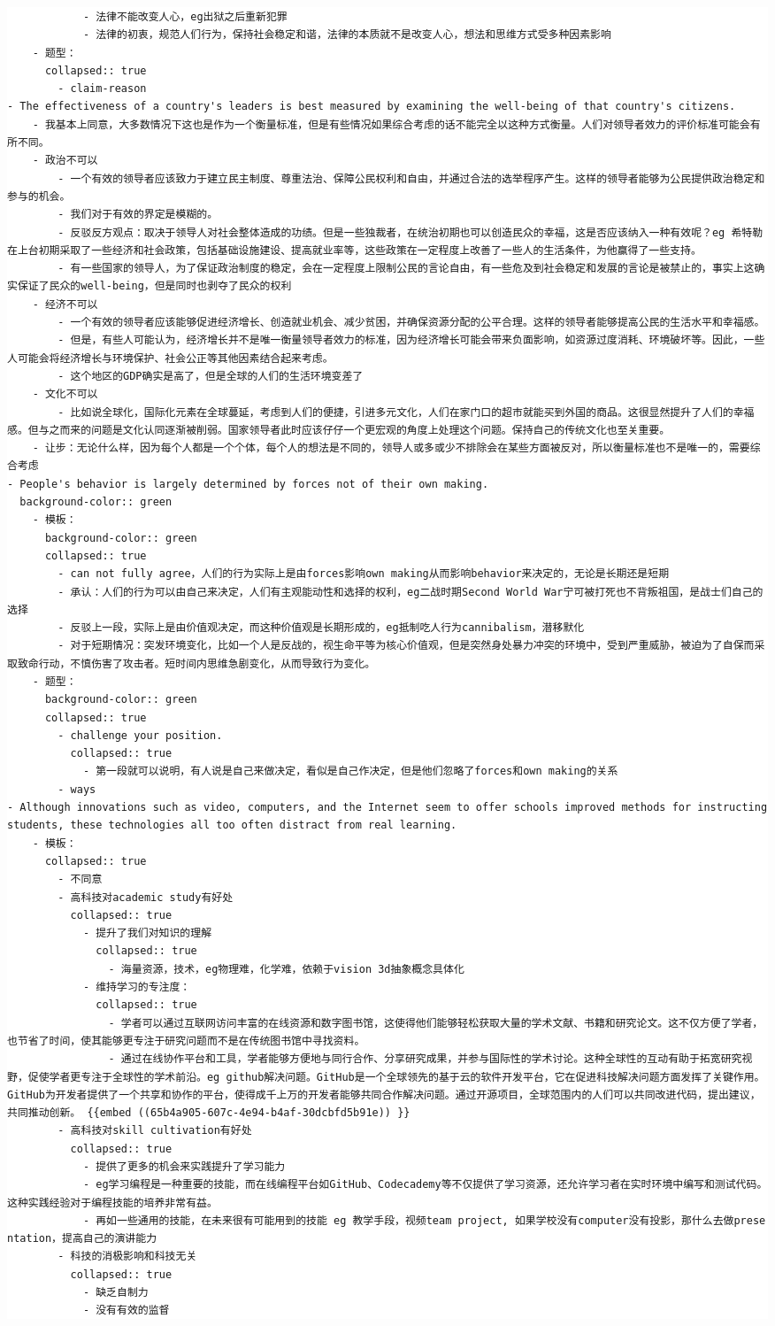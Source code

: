 				- 法律不能改变人心，eg出狱之后重新犯罪
				- 法律的初衷，规范人们行为，保持社会稳定和谐，法律的本质就不是改变人心，想法和思维方式受多种因素影响
		- 题型：
		  collapsed:: true
			- claim-reason
	- The effectiveness of a country's leaders is best measured by examining the well-being of that country's citizens.
		- 我基本上同意，大多数情况下这也是作为一个衡量标准，但是有些情况如果综合考虑的话不能完全以这种方式衡量。人们对领导者效力的评价标准可能会有所不同。
		- 政治不可以
			- 一个有效的领导者应该致力于建立民主制度、尊重法治、保障公民权利和自由，并通过合法的选举程序产生。这样的领导者能够为公民提供政治稳定和参与的机会。
			- 我们对于有效的界定是模糊的。
			- 反驳反方观点：取决于领导人对社会整体造成的功绩。但是一些独裁者，在统治初期也可以创造民众的幸福，这是否应该纳入一种有效呢？eg 希特勒在上台初期采取了一些经济和社会政策，包括基础设施建设、提高就业率等，这些政策在一定程度上改善了一些人的生活条件，为他赢得了一些支持。
			- 有一些国家的领导人，为了保证政治制度的稳定，会在一定程度上限制公民的言论自由，有一些危及到社会稳定和发展的言论是被禁止的，事实上这确实保证了民众的well-being，但是同时也剥夺了民众的权利
		- 经济不可以
			- 一个有效的领导者应该能够促进经济增长、创造就业机会、减少贫困，并确保资源分配的公平合理。这样的领导者能够提高公民的生活水平和幸福感。
			- 但是，有些人可能认为，经济增长并不是唯一衡量领导者效力的标准，因为经济增长可能会带来负面影响，如资源过度消耗、环境破坏等。因此，一些人可能会将经济增长与环境保护、社会公正等其他因素结合起来考虑。
			- 这个地区的GDP确实是高了，但是全球的人们的生活环境变差了
		- 文化不可以
			- 比如说全球化，国际化元素在全球蔓延，考虑到人们的便捷，引进多元文化，人们在家门口的超市就能买到外国的商品。这很显然提升了人们的幸福感。但与之而来的问题是文化认同逐渐被削弱。国家领导者此时应该仔仔一个更宏观的角度上处理这个问题。保持自己的传统文化也至关重要。
		- 让步：无论什么样，因为每个人都是一个个体，每个人的想法是不同的，领导人或多或少不排除会在某些方面被反对，所以衡量标准也不是唯一的，需要综合考虑
	- People's behavior is largely determined by forces not of their own making.
	  background-color:: green
		- 模板：
		  background-color:: green
		  collapsed:: true
			- can not fully agree，人们的行为实际上是由forces影响own making从而影响behavior来决定的，无论是长期还是短期
			- 承认：人们的行为可以由自己来决定，人们有主观能动性和选择的权利，eg二战时期Second World War宁可被打死也不背叛祖国，是战士们自己的选择
			- 反驳上一段，实际上是由价值观决定，而这种价值观是长期形成的，eg抵制吃人行为cannibalism，潜移默化
			- 对于短期情况：突发环境变化，比如一个人是反战的，视生命平等为核心价值观，但是突然身处暴力冲突的环境中，受到严重威胁，被迫为了自保而采取致命行动，不慎伤害了攻击者。短时间内思维急剧变化，从而导致行为变化。
		- 题型：
		  background-color:: green
		  collapsed:: true
			- challenge your position.
			  collapsed:: true
				- 第一段就可以说明，有人说是自己来做决定，看似是自己作决定，但是他们忽略了forces和own making的关系
			- ways
	- Although innovations such as video, computers, and the Internet seem to offer schools improved methods for instructing students, these technologies all too often distract from real learning.
		- 模板：
		  collapsed:: true
			- 不同意
			- 高科技对academic study有好处
			  collapsed:: true
				- 提升了我们对知识的理解
				  collapsed:: true
					- 海量资源，技术，eg物理难，化学难，依赖于vision 3d抽象概念具体化
				- 维持学习的专注度：
				  collapsed:: true
					- 学者可以通过互联网访问丰富的在线资源和数字图书馆，这使得他们能够轻松获取大量的学术文献、书籍和研究论文。这不仅方便了学者，也节省了时间，使其能够更专注于研究问题而不是在传统图书馆中寻找资料。
					- 通过在线协作平台和工具，学者能够方便地与同行合作、分享研究成果，并参与国际性的学术讨论。这种全球性的互动有助于拓宽研究视野，促使学者更专注于全球性的学术前沿。eg github解决问题。GitHub是一个全球领先的基于云的软件开发平台，它在促进科技解决问题方面发挥了关键作用。GitHub为开发者提供了一个共享和协作的平台，使得成千上万的开发者能够共同合作解决问题。通过开源项目，全球范围内的人们可以共同改进代码，提出建议，共同推动创新。 {{embed ((65b4a905-607c-4e94-b4af-30dcbfd5b91e)) }}
			- 高科技对skill cultivation有好处
			  collapsed:: true
				- 提供了更多的机会来实践提升了学习能力
				- eg学习编程是一种重要的技能，而在线编程平台如GitHub、Codecademy等不仅提供了学习资源，还允许学习者在实时环境中编写和测试代码。这种实践经验对于编程技能的培养非常有益。
				- 再如一些通用的技能，在未来很有可能用到的技能 eg 教学手段，视频team project, 如果学校没有computer没有投影，那什么去做presentation，提高自己的演讲能力
			- 科技的消极影响和科技无关
			  collapsed:: true
				- 缺乏自制力
				- 没有有效的监督